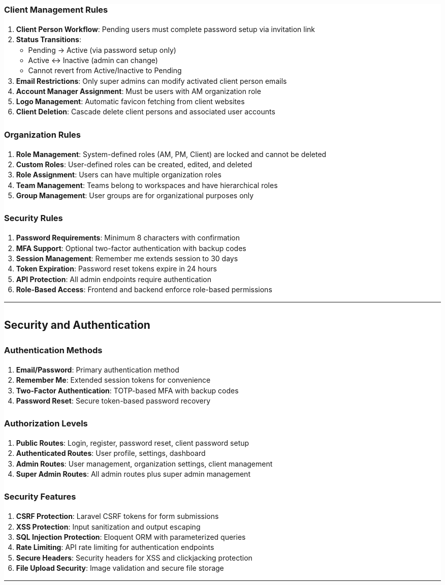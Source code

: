 ### Client Management Rules
1. **Client Person Workflow**: Pending users must complete password setup via invitation link
2. **Status Transitions**: 
   - Pending → Active (via password setup only)
   - Active ↔ Inactive (admin can change)
   - Cannot revert from Active/Inactive to Pending
3. **Email Restrictions**: Only super admins can modify activated client person emails
4. **Account Manager Assignment**: Must be users with AM organization role
5. **Logo Management**: Automatic favicon fetching from client websites
6. **Client Deletion**: Cascade delete client persons and associated user accounts

### Organization Rules
1. **Role Management**: System-defined roles (AM, PM, Client) are locked and cannot be deleted
2. **Custom Roles**: User-defined roles can be created, edited, and deleted
3. **Role Assignment**: Users can have multiple organization roles
4. **Team Management**: Teams belong to workspaces and have hierarchical roles
5. **Group Management**: User groups are for organizational purposes only

### Security Rules
1. **Password Requirements**: Minimum 8 characters with confirmation
2. **MFA Support**: Optional two-factor authentication with backup codes
3. **Session Management**: Remember me extends session to 30 days
4. **Token Expiration**: Password reset tokens expire in 24 hours
5. **API Protection**: All admin endpoints require authentication
6. **Role-Based Access**: Frontend and backend enforce role-based permissions

---

## Security and Authentication

### Authentication Methods
1. **Email/Password**: Primary authentication method
2. **Remember Me**: Extended session tokens for convenience
3. **Two-Factor Authentication**: TOTP-based MFA with backup codes
4. **Password Reset**: Secure token-based password recovery

### Authorization Levels
1. **Public Routes**: Login, register, password reset, client password setup
2. **Authenticated Routes**: User profile, settings, dashboard
3. **Admin Routes**: User management, organization settings, client management
4. **Super Admin Routes**: All admin routes plus super admin management

### Security Features
1. **CSRF Protection**: Laravel CSRF tokens for form submissions
2. **XSS Protection**: Input sanitization and output escaping
3. **SQL Injection Protection**: Eloquent ORM with parameterized queries
4. **Rate Limiting**: API rate limiting for authentication endpoints
5. **Secure Headers**: Security headers for XSS and clickjacking protection
6. **File Upload Security**: Image validation and secure file storage

---